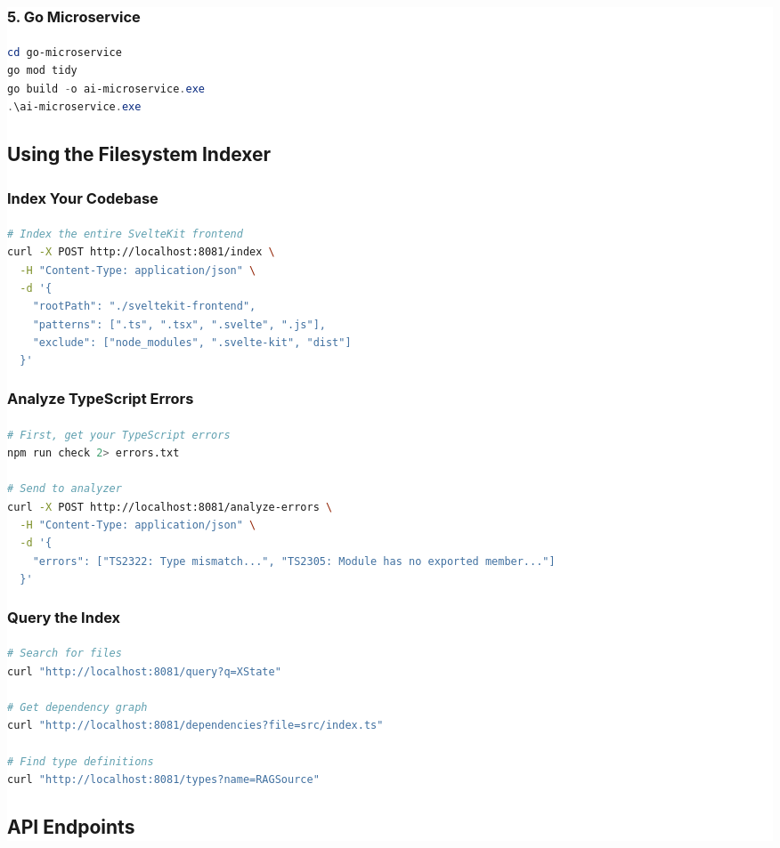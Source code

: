 ### 5. Go Microservice
```powershell
cd go-microservice
go mod tidy
go build -o ai-microservice.exe
.\ai-microservice.exe
```

## Using the Filesystem Indexer

### Index Your Codebase

```bash
# Index the entire SvelteKit frontend
curl -X POST http://localhost:8081/index \
  -H "Content-Type: application/json" \
  -d '{
    "rootPath": "./sveltekit-frontend",
    "patterns": [".ts", ".tsx", ".svelte", ".js"],
    "exclude": ["node_modules", ".svelte-kit", "dist"]
  }'
```

### Analyze TypeScript Errors

```bash
# First, get your TypeScript errors
npm run check 2> errors.txt

# Send to analyzer
curl -X POST http://localhost:8081/analyze-errors \
  -H "Content-Type: application/json" \
  -d '{
    "errors": ["TS2322: Type mismatch...", "TS2305: Module has no exported member..."]
  }'
```

### Query the Index

```bash
# Search for files
curl "http://localhost:8081/query?q=XState"

# Get dependency graph
curl "http://localhost:8081/dependencies?file=src/index.ts"

# Find type definitions
curl "http://localhost:8081/types?name=RAGSource"
```

## API Endpoints
